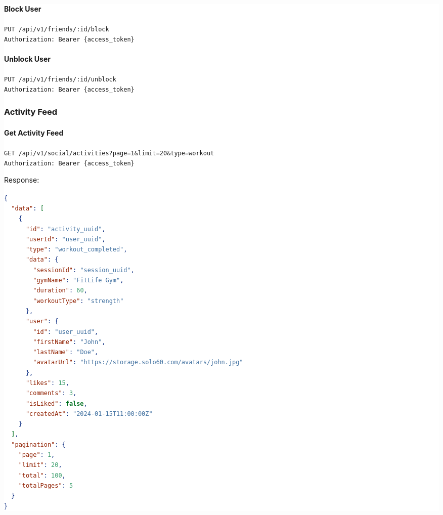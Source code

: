 #### Block User
```
PUT /api/v1/friends/:id/block
Authorization: Bearer {access_token}
```

#### Unblock User
```
PUT /api/v1/friends/:id/unblock
Authorization: Bearer {access_token}
```

### Activity Feed

#### Get Activity Feed
```
GET /api/v1/social/activities?page=1&limit=20&type=workout
Authorization: Bearer {access_token}
```

Response:
```json
{
  "data": [
    {
      "id": "activity_uuid",
      "userId": "user_uuid",
      "type": "workout_completed",
      "data": {
        "sessionId": "session_uuid",
        "gymName": "FitLife Gym",
        "duration": 60,
        "workoutType": "strength"
      },
      "user": {
        "id": "user_uuid",
        "firstName": "John",
        "lastName": "Doe",
        "avatarUrl": "https://storage.solo60.com/avatars/john.jpg"
      },
      "likes": 15,
      "comments": 3,
      "isLiked": false,
      "createdAt": "2024-01-15T11:00:00Z"
    }
  ],
  "pagination": {
    "page": 1,
    "limit": 20,
    "total": 100,
    "totalPages": 5
  }
}
```

